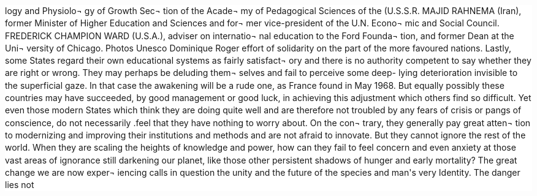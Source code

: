 logy and Physiolo¬
gy of Growth Sec¬
tion of the Acade¬
my of Pedagogical
Sciences of the
(U.S.S.R.
MAJID RAHNEMA
(Iran), former
Minister of Higher
Education and
Sciences and for¬
mer vice-president
of the U.N. Econo¬
mic and Social
Council.
FREDERICK
CHAMPION WARD
(U.S.A.), adviser
on internatio¬
nal education to
the Ford Founda¬
tion, and former
Dean at the Uni¬
versity of Chicago.
Photos Unesco Dominique Roger
effort of solidarity on the part of the
more favoured nations.
Lastly, some States regard their own
educational systems as fairly satisfact¬
ory and there is no authority competent
to say whether they are right or wrong.
They may perhaps be deluding them¬
selves and fail to perceive some deep-
lying deterioration invisible to the
superficial gaze. In that case the
awakening will be a rude one, as
France found in May 1968. But equally
possibly these countries may have
succeeded, by good management or
good luck, in achieving this adjustment
which others find so difficult.
Yet even those modern States
which think they are doing quite well
and are therefore not troubled by any
fears of crisis or pangs of conscience,
do not necessarily .feel that they have
nothing to worry about. On the con¬
trary, they generally pay great atten¬
tion to modernizing and improving their
institutions and methods and are not
afraid to innovate.
But they cannot ignore the rest of
the world.
When they are scaling the heights
of knowledge and power, how can they
fail to feel concern and even anxiety
at those vast areas of ignorance still
darkening our planet, like those other
persistent shadows of hunger and
early mortality?
The great change we are now exper¬
iencing calls in question the unity and
the future of the species and man's
very Identity. The danger lies not